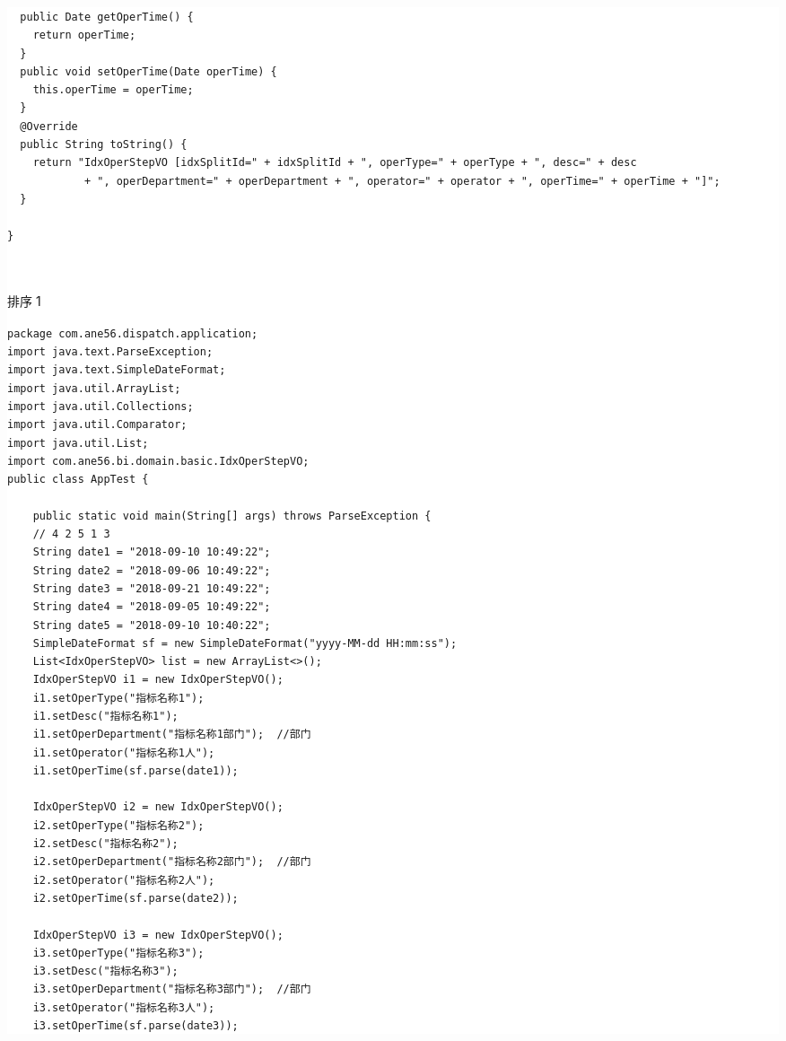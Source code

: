 	  public Date getOperTime() {
	  	return operTime;
	  }
	  public void setOperTime(Date operTime) {
	  	this.operTime = operTime;
	  }
	  @Override
	  public String toString() {
	  	return "IdxOperStepVO [idxSplitId=" + idxSplitId + ", operType=" + operType + ", desc=" + desc
	  			+ ", operDepartment=" + operDepartment + ", operator=" + operator + ", operTime=" + operTime + "]";
	  }
	
	}


​	
​	
	排序 1	
	
	package com.ane56.dispatch.application;
	import java.text.ParseException;
	import java.text.SimpleDateFormat;
	import java.util.ArrayList;
	import java.util.Collections;
	import java.util.Comparator;
	import java.util.List;
	import com.ane56.bi.domain.basic.IdxOperStepVO;
	public class AppTest {
	
		public static void main(String[] args) throws ParseException {
		// 4 2 5 1 3
		String date1 = "2018-09-10 10:49:22";
		String date2 = "2018-09-06 10:49:22";
		String date3 = "2018-09-21 10:49:22";
		String date4 = "2018-09-05 10:49:22";
		String date5 = "2018-09-10 10:40:22";
		SimpleDateFormat sf = new SimpleDateFormat("yyyy-MM-dd HH:mm:ss");
		List<IdxOperStepVO> list = new ArrayList<>();
		IdxOperStepVO i1 = new IdxOperStepVO(); 
		i1.setOperType("指标名称1");
		i1.setDesc("指标名称1");
		i1.setOperDepartment("指标名称1部门");  //部门
		i1.setOperator("指标名称1人");
		i1.setOperTime(sf.parse(date1));
		
		IdxOperStepVO i2 = new IdxOperStepVO(); 
		i2.setOperType("指标名称2");
		i2.setDesc("指标名称2");
		i2.setOperDepartment("指标名称2部门");  //部门
		i2.setOperator("指标名称2人");
		i2.setOperTime(sf.parse(date2));
		
		IdxOperStepVO i3 = new IdxOperStepVO(); 
		i3.setOperType("指标名称3");
		i3.setDesc("指标名称3");
		i3.setOperDepartment("指标名称3部门");  //部门
		i3.setOperator("指标名称3人");
		i3.setOperTime(sf.parse(date3));
		